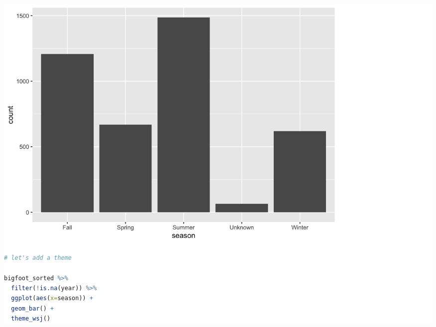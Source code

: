 <img src="09-data-exercise_files/figure-html/unnamed-chunk-8-1.png" width="672" />

```r
# let's add a theme 
  
bigfoot_sorted %>% 
  filter(!is.na(year)) %>%
  ggplot(aes(x=season)) + 
  geom_bar() + 
  theme_wsj()
```
